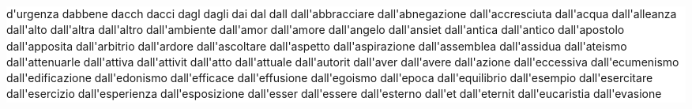 d'urgenza
dabbene
dacch
dacci
dagl
dagli
dai
dal
dall
dall'abbracciare
dall'abnegazione
dall'accresciuta
dall'acqua
dall'alleanza
dall'alto
dall'altra
dall'altro
dall'ambiente
dall'amor
dall'amore
dall'angelo
dall'ansiet
dall'antica
dall'antico
dall'apostolo
dall'apposita
dall'arbitrio
dall'ardore
dall'ascoltare
dall'aspetto
dall'aspirazione
dall'assemblea
dall'assidua
dall'ateismo
dall'attenuarle
dall'attiva
dall'attivit
dall'atto
dall'attuale
dall'autorit
dall'aver
dall'avere
dall'azione
dall'eccessiva
dall'ecumenismo
dall'edificazione
dall'edonismo
dall'efficace
dall'effusione
dall'egoismo
dall'epoca
dall'equilibrio
dall'esempio
dall'esercitare
dall'esercizio
dall'esperienza
dall'esposizione
dall'esser
dall'essere
dall'esterno
dall'et
dall'eternit
dall'eucaristia
dall'evasione